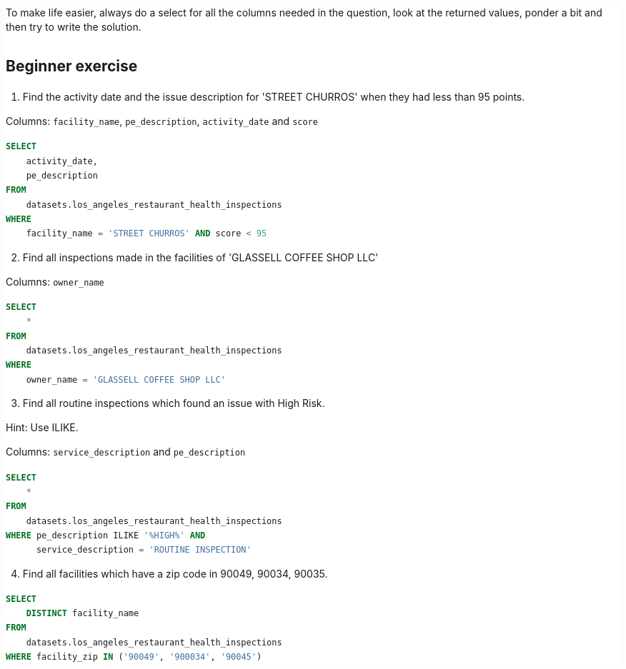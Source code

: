 To make life easier, always do a select for all the columns needed in the question, look at the returned values, ponder a bit and then try to write the solution.

## Beginner exercise

1. Find the activity date and the issue description for 'STREET CHURROS' when they had less than 95 points.

Columns: `facility_name`, `pe_description`, `activity_date` and `score`

```sql
SELECT
    activity_date,
    pe_description
FROM
    datasets.los_angeles_restaurant_health_inspections
WHERE
    facility_name = 'STREET CHURROS' AND score < 95
```

2. Find all inspections made in the facilities of 'GLASSELL COFFEE SHOP LLC'

Columns: `owner_name`

```sql
SELECT
    *
FROM
    datasets.los_angeles_restaurant_health_inspections
WHERE
    owner_name = 'GLASSELL COFFEE SHOP LLC'
```

3. Find all routine inspections which found an issue with High Risk.

Hint: Use ILIKE.

Columns: `service_description` and `pe_description`

```sql
SELECT
    *
FROM
    datasets.los_angeles_restaurant_health_inspections
WHERE pe_description ILIKE '%HIGH%' AND
      service_description = 'ROUTINE INSPECTION'
```

4. Find all facilities which have a zip code in 90049, 90034, 90035.

```sql
SELECT
    DISTINCT facility_name
FROM
    datasets.los_angeles_restaurant_health_inspections
WHERE facility_zip IN ('90049', '900034', '90045')
```
